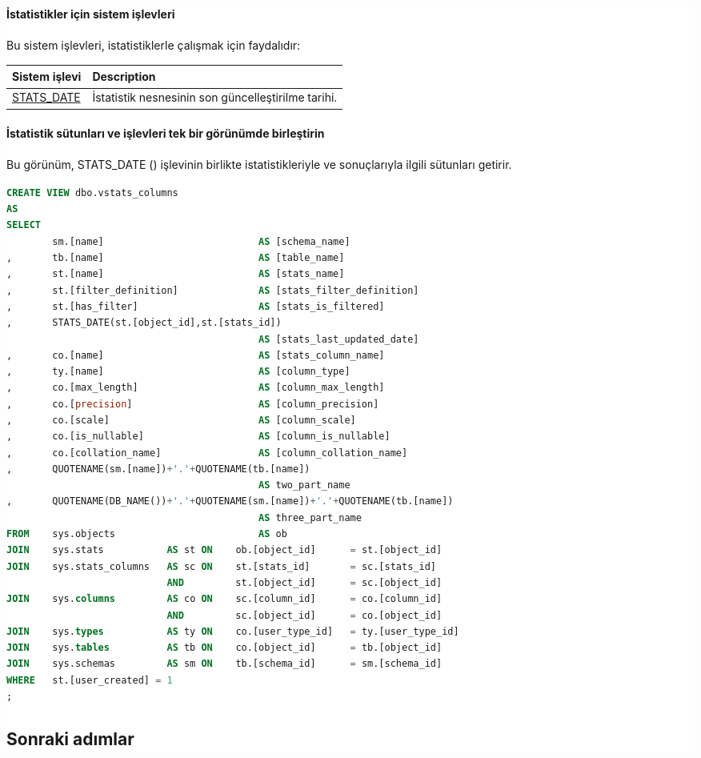 #### <a name="system-functions-for-statistics"></a>İstatistikler için sistem işlevleri

Bu sistem işlevleri, istatistiklerle çalışmak için faydalıdır:

| Sistem işlevi                                              | Description                                  |
| :----------------------------------------------------------- | :------------------------------------------- |
| [STATS_DATE](/sql/t-sql/functions/stats-date-transact-sql?view=azure-sqldw-latest&preserve-view=true) | İstatistik nesnesinin son güncelleştirilme tarihi. |

#### <a name="combine-statistics-columns-and-functions-into-one-view"></a>İstatistik sütunları ve işlevleri tek bir görünümde birleştirin

Bu görünüm, STATS_DATE () işlevinin birlikte istatistikleriyle ve sonuçlarıyla ilgili sütunları getirir.

```sql
CREATE VIEW dbo.vstats_columns
AS
SELECT
        sm.[name]                           AS [schema_name]
,       tb.[name]                           AS [table_name]
,       st.[name]                           AS [stats_name]
,       st.[filter_definition]              AS [stats_filter_definition]
,       st.[has_filter]                     AS [stats_is_filtered]
,       STATS_DATE(st.[object_id],st.[stats_id])
                                            AS [stats_last_updated_date]
,       co.[name]                           AS [stats_column_name]
,       ty.[name]                           AS [column_type]
,       co.[max_length]                     AS [column_max_length]
,       co.[precision]                      AS [column_precision]
,       co.[scale]                          AS [column_scale]
,       co.[is_nullable]                    AS [column_is_nullable]
,       co.[collation_name]                 AS [column_collation_name]
,       QUOTENAME(sm.[name])+'.'+QUOTENAME(tb.[name])
                                            AS two_part_name
,       QUOTENAME(DB_NAME())+'.'+QUOTENAME(sm.[name])+'.'+QUOTENAME(tb.[name])
                                            AS three_part_name
FROM    sys.objects                         AS ob
JOIN    sys.stats           AS st ON    ob.[object_id]      = st.[object_id]
JOIN    sys.stats_columns   AS sc ON    st.[stats_id]       = sc.[stats_id]
                            AND         st.[object_id]      = sc.[object_id]
JOIN    sys.columns         AS co ON    sc.[column_id]      = co.[column_id]
                            AND         sc.[object_id]      = co.[object_id]
JOIN    sys.types           AS ty ON    co.[user_type_id]   = ty.[user_type_id]
JOIN    sys.tables          AS tb ON    co.[object_id]      = tb.[object_id]
JOIN    sys.schemas         AS sm ON    tb.[schema_id]      = sm.[schema_id]
WHERE   st.[user_created] = 1
;
```

## <a name="next-steps"></a>Sonraki adımlar
